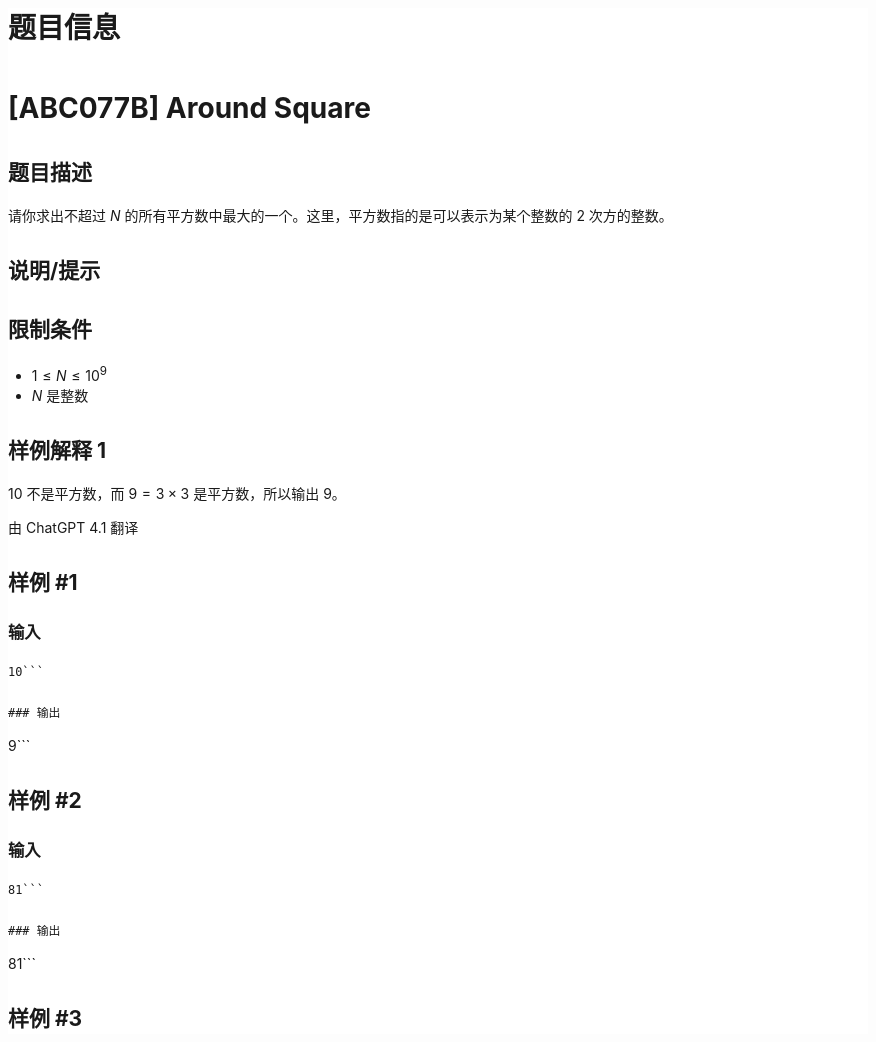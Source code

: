 # 题目信息

# [ABC077B] Around Square

## 题目描述

请你求出不超过 $N$ 的所有平方数中最大的一个。这里，平方数指的是可以表示为某个整数的 $2$ 次方的整数。

## 说明/提示

## 限制条件

- $1 \leq N \leq 10^9$
- $N$ 是整数

## 样例解释 1

$10$ 不是平方数，而 $9 = 3 \times 3$ 是平方数，所以输出 $9$。

由 ChatGPT 4.1 翻译

## 样例 #1

### 输入

```
10```

### 输出

```
9```

## 样例 #2

### 输入

```
81```

### 输出

```
81```

## 样例 #3

